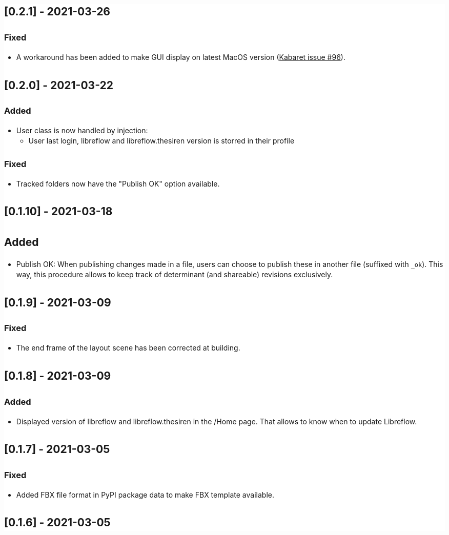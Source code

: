 ## [0.2.1] - 2021-03-26

### Fixed

* A workaround has been added to make GUI display on latest MacOS version ([Kabaret issue #96](https://gitlab.com/kabaretstudio/kabaret/-/issues/96)).

## [0.2.0] - 2021-03-22

### Added

* User class is now handled by injection:
  * User last login, libreflow and libreflow.thesiren version is storred in their profile

### Fixed

* Tracked folders now have the "Publish OK" option available.

## [0.1.10] - 2021-03-18

## Added

* Publish OK: When publishing changes made in a file, users can choose to publish these in another file (suffixed with `_ok`). This way, this procedure allows to keep track of determinant (and shareable) revisions exclusively.

## [0.1.9] - 2021-03-09

### Fixed

* The end frame of the layout scene has been corrected at building.

## [0.1.8] - 2021-03-09

### Added

* Displayed version of libreflow and libreflow.thesiren in the /Home page. That allows to know when to update Libreflow.


## [0.1.7] - 2021-03-05

### Fixed

* Added FBX file format in PyPI package data to make FBX template available.

## [0.1.6] - 2021-03-05
